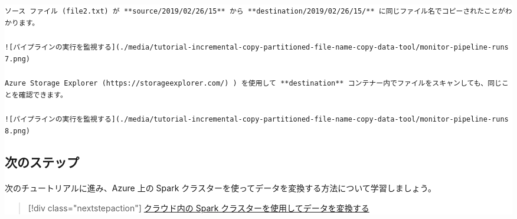     ソース ファイル (file2.txt) が **source/2019/02/26/15** から **destination/2019/02/26/15/** に同じファイル名でコピーされたことがわかります。
    
    ![パイプラインの実行を監視する](./media/tutorial-incremental-copy-partitioned-file-name-copy-data-tool/monitor-pipeline-runs7.png) 
    
    Azure Storage Explorer (https://storageexplorer.com/) ) を使用して **destination** コンテナー内でファイルをスキャンしても、同じことを確認できます。
    
    ![パイプラインの実行を監視する](./media/tutorial-incremental-copy-partitioned-file-name-copy-data-tool/monitor-pipeline-runs8.png)

    
## <a name="next-steps"></a>次のステップ
次のチュートリアルに進み、Azure 上の Spark クラスターを使ってデータを変換する方法について学習しましょう。

> [!div class="nextstepaction"]
>[クラウド内の Spark クラスターを使用してデータを変換する](tutorial-transform-data-spark-portal.md)
